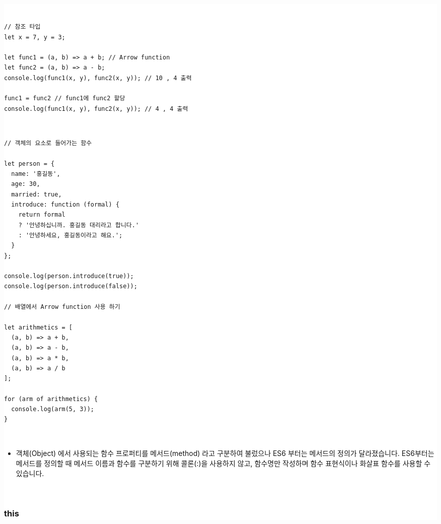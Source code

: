 <br>

```
// 참조 타입
let x = 7, y = 3;

let func1 = (a, b) => a + b; // Arrow function
let func2 = (a, b) => a - b;
console.log(func1(x, y), func2(x, y)); // 10 , 4 출력

func1 = func2 // func1에 func2 할당
console.log(func1(x, y), func2(x, y)); // 4 , 4 출력
```

<br>

```
// 객체의 요소로 들어가는 함수

let person = {
  name: '홍길동',
  age: 30,
  married: true,
  introduce: function (formal) {
    return formal
    ? '안녕하십니까. 홍길동 대리라고 합니다.'
    : '안녕하세요, 홍길동이라고 해요.';
  } 
};

console.log(person.introduce(true));
console.log(person.introduce(false));

// 배열에서 Arrow function 사용 하기

let arithmetics = [
  (a, b) => a + b,
  (a, b) => a - b,
  (a, b) => a * b,
  (a, b) => a / b
];

for (arm of arithmetics) {
  console.log(arm(5, 3));
}
```

<br>

- 객체(Object) 에서 사용되는 함수 프로퍼티를 메서드(method) 라고 구분하여 불렀으나 ES6 부터는 메서드의 정의가 달라졌습니다. ES6부터는 메서드를 정의할 때 메서드 이름과 함수를 구분하기 위해 콜론(:)을 사용하지 않고, 함수명만 작성하며 함수 표현식이나 화살표 함수를 사용할 수 있습니다.

<br>

### this
